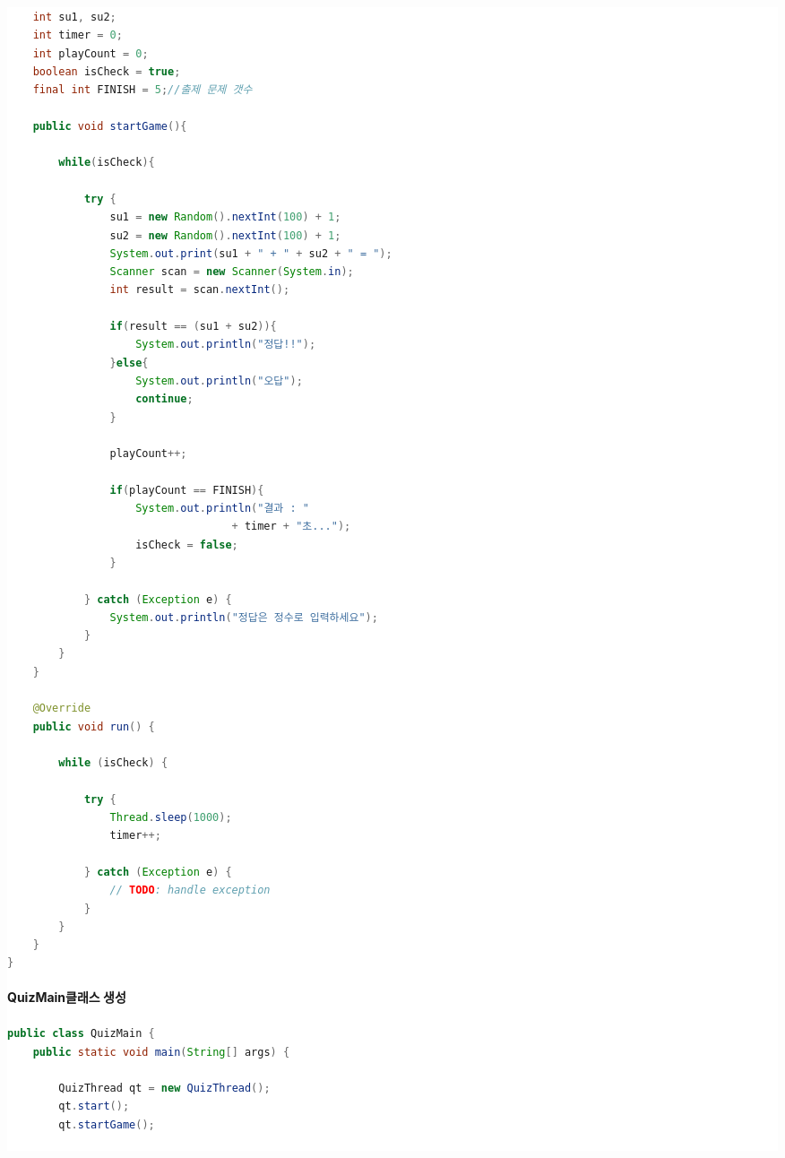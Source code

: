 ```java
	int su1, su2;
	int timer = 0;
	int playCount = 0;
	boolean isCheck = true;
	final int FINISH = 5;//출제 문제 갯수

	public void startGame(){

		while(isCheck){

			try {
				su1 = new Random().nextInt(100) + 1;
				su2 = new Random().nextInt(100) + 1;
				System.out.print(su1 + " + " + su2 + " = ");
				Scanner scan = new Scanner(System.in);
				int result = scan.nextInt();

				if(result == (su1 + su2)){
					System.out.println("정답!!");
				}else{
					System.out.println("오답");
					continue;
				}	

				playCount++;

				if(playCount == FINISH){
					System.out.println("결과 : " 
							       + timer + "초...");
					isCheck = false;
				}
				
			} catch (Exception e) {
				System.out.println("정답은 정수로 입력하세요");
			}
		}
	}

	@Override
	public void run() {

		while (isCheck) {

			try {
				Thread.sleep(1000);
				timer++;

			} catch (Exception e) {
				// TODO: handle exception
			}			
		}
	}
}
```
#### QuizMain클래스 생성
```java
public class QuizMain {
	public static void main(String[] args) {

		QuizThread qt = new QuizThread();
		qt.start();
		qt.startGame();
		
```